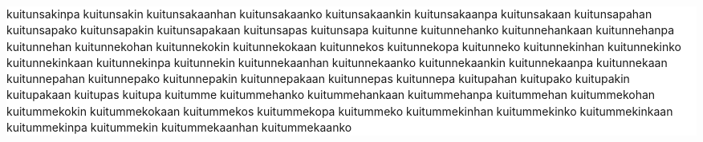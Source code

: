 kuitunsakinpa
kuitunsakin
kuitunsakaanhan
kuitunsakaanko
kuitunsakaankin
kuitunsakaanpa
kuitunsakaan
kuitunsapahan
kuitunsapako
kuitunsapakin
kuitunsapakaan
kuitunsapas
kuitunsapa
kuitunne
kuitunnehanko
kuitunnehankaan
kuitunnehanpa
kuitunnehan
kuitunnekohan
kuitunnekokin
kuitunnekokaan
kuitunnekos
kuitunnekopa
kuitunneko
kuitunnekinhan
kuitunnekinko
kuitunnekinkaan
kuitunnekinpa
kuitunnekin
kuitunnekaanhan
kuitunnekaanko
kuitunnekaankin
kuitunnekaanpa
kuitunnekaan
kuitunnepahan
kuitunnepako
kuitunnepakin
kuitunnepakaan
kuitunnepas
kuitunnepa
kuitupahan
kuitupako
kuitupakin
kuitupakaan
kuitupas
kuitupa
kuitumme
kuitummehanko
kuitummehankaan
kuitummehanpa
kuitummehan
kuitummekohan
kuitummekokin
kuitummekokaan
kuitummekos
kuitummekopa
kuitummeko
kuitummekinhan
kuitummekinko
kuitummekinkaan
kuitummekinpa
kuitummekin
kuitummekaanhan
kuitummekaanko